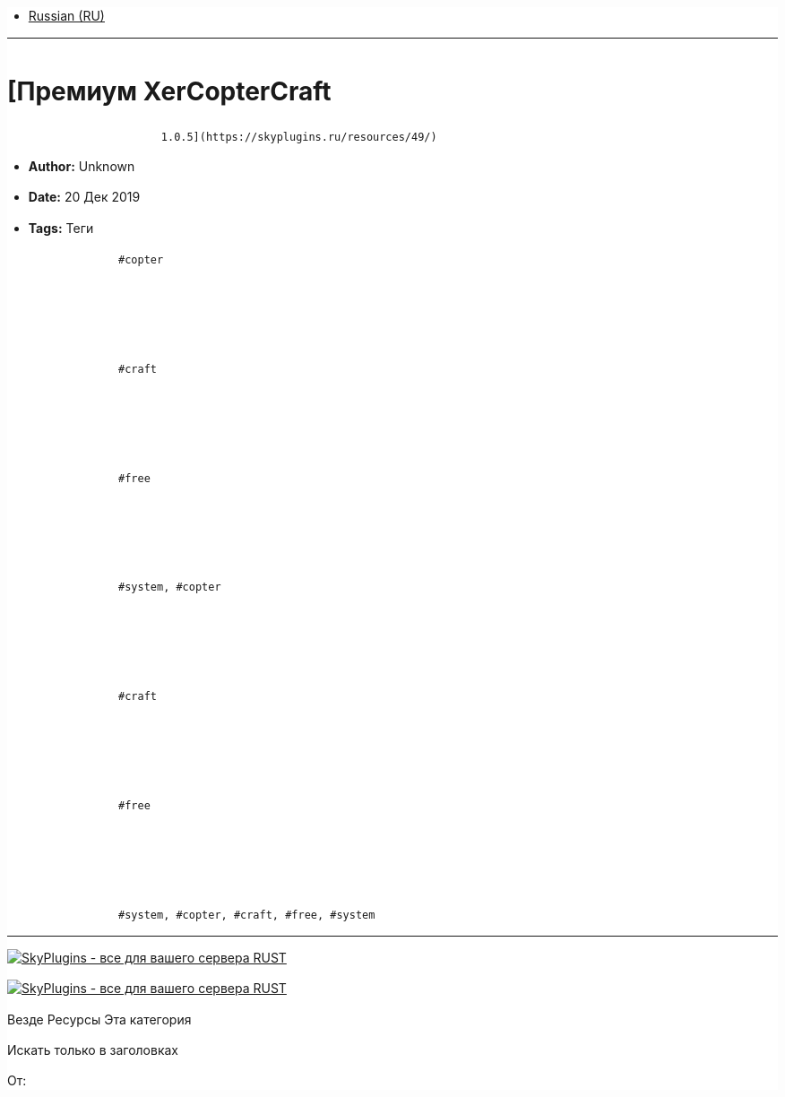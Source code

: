 *   [Russian (RU)](/misc/language "Выбор языка")

---

# [Премиум XerCopterCraft
						
						
							1.0.5](https://skyplugins.ru/resources/49/)

- **Author:** Unknown
- **Date:** 20 Дек 2019
- **Tags:** Теги
	
			
		
		
    
        
            
                
                    
                    #copter
					
                
            
                
                    
                    #craft
					
                
            
                
                    
                    #free
					
                
            
                
                    
                    #system, #copter
					
                
            
                
                    
                    #craft
					
                
            
                
                    
                    #free
					
                
            
                
                    
                    #system, #copter, #craft, #free, #system

---
[![SkyPlugins - все для вашего сервера RUST](/data/assets/logo/SkyMainLogoV2.png)](https://skyplugins.ru)

[![SkyPlugins - все для вашего сервера RUST](/data/assets/logo/SkyMainLogoV2.png)](https://skyplugins.ru)

Везде Ресурсы Эта категория

Искать только в заголовках

От: 

